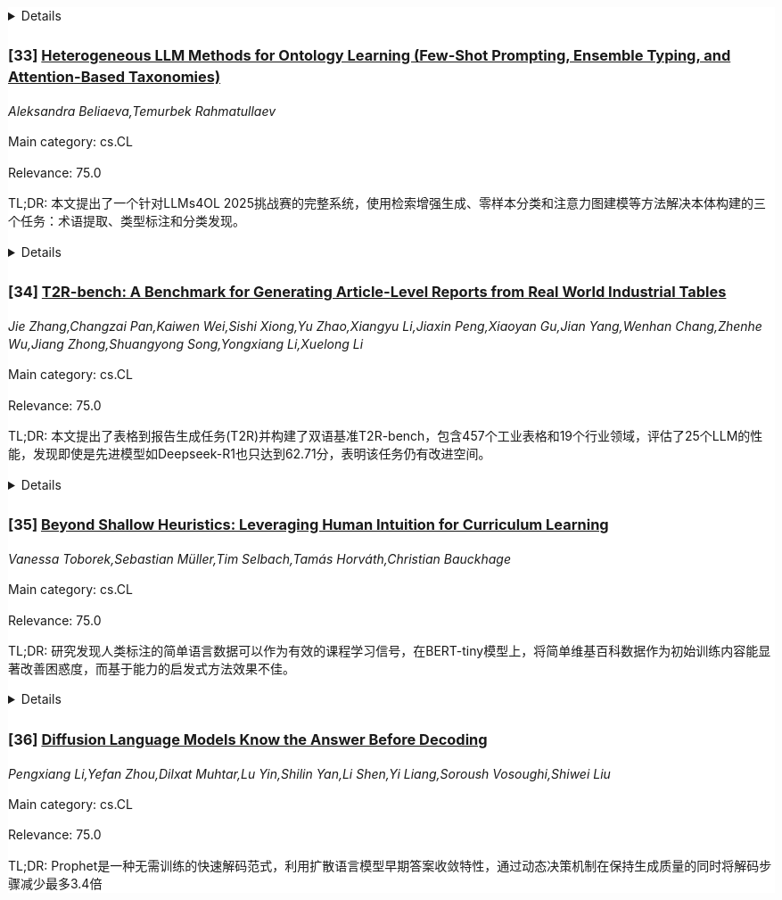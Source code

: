 <details><summary>Details</summary></details>


### [33] [Heterogeneous LLM Methods for Ontology Learning (Few-Shot Prompting, Ensemble Typing, and Attention-Based Taxonomies)](https://arxiv.org/abs/2508.19428)
*Aleksandra Beliaeva,Temurbek Rahmatullaev*

Main category: cs.CL

Relevance: 75.0

TL;DR: 本文提出了一个针对LLMs4OL 2025挑战赛的完整系统，使用检索增强生成、零样本分类和注意力图建模等方法解决本体构建的三个任务：术语提取、类型标注和分类发现。


<details><summary>Details</summary></details>


### [34] [T2R-bench: A Benchmark for Generating Article-Level Reports from Real World Industrial Tables](https://arxiv.org/abs/2508.19813)
*Jie Zhang,Changzai Pan,Kaiwen Wei,Sishi Xiong,Yu Zhao,Xiangyu Li,Jiaxin Peng,Xiaoyan Gu,Jian Yang,Wenhan Chang,Zhenhe Wu,Jiang Zhong,Shuangyong Song,Yongxiang Li,Xuelong Li*

Main category: cs.CL

Relevance: 75.0

TL;DR: 本文提出了表格到报告生成任务(T2R)并构建了双语基准T2R-bench，包含457个工业表格和19个行业领域，评估了25个LLM的性能，发现即使是先进模型如Deepseek-R1也只达到62.71分，表明该任务仍有改进空间。


<details><summary>Details</summary></details>


### [35] [Beyond Shallow Heuristics: Leveraging Human Intuition for Curriculum Learning](https://arxiv.org/abs/2508.19873)
*Vanessa Toborek,Sebastian Müller,Tim Selbach,Tamás Horváth,Christian Bauckhage*

Main category: cs.CL

Relevance: 75.0

TL;DR: 研究发现人类标注的简单语言数据可以作为有效的课程学习信号，在BERT-tiny模型上，将简单维基百科数据作为初始训练内容能显著改善困惑度，而基于能力的启发式方法效果不佳。


<details><summary>Details</summary></details>


### [36] [Diffusion Language Models Know the Answer Before Decoding](https://arxiv.org/abs/2508.19982)
*Pengxiang Li,Yefan Zhou,Dilxat Muhtar,Lu Yin,Shilin Yan,Li Shen,Yi Liang,Soroush Vosoughi,Shiwei Liu*

Main category: cs.CL

Relevance: 75.0

TL;DR: Prophet是一种无需训练的快速解码范式，利用扩散语言模型早期答案收敛特性，通过动态决策机制在保持生成质量的同时将解码步骤减少最多3.4倍
